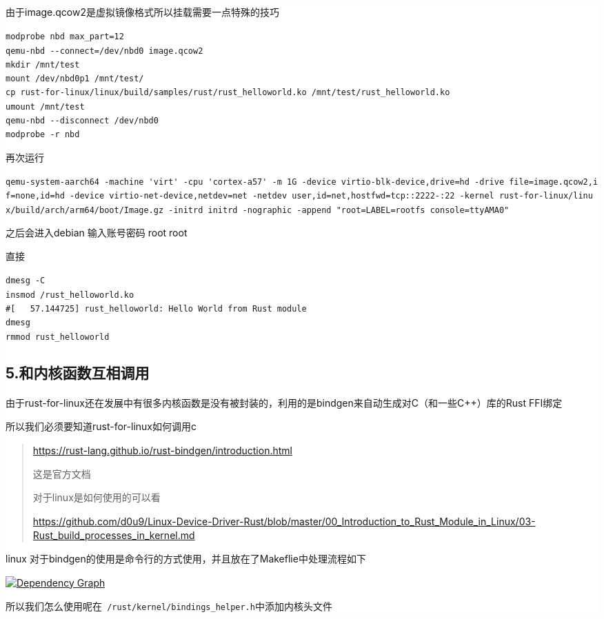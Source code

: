 由于image.qcow2是虚拟镜像格式所以挂载需要一点特殊的技巧

```shell
modprobe nbd max_part=12
qemu-nbd --connect=/dev/nbd0 image.qcow2
mkdir /mnt/test
mount /dev/nbd0p1 /mnt/test/
cp rust-for-linux/linux/build/samples/rust/rust_helloworld.ko /mnt/test/rust_helloworld.ko
umount /mnt/test
qemu-nbd --disconnect /dev/nbd0
modprobe -r nbd
```

再次运行

```shell
qemu-system-aarch64 -machine 'virt' -cpu 'cortex-a57' -m 1G -device virtio-blk-device,drive=hd -drive file=image.qcow2,if=none,id=hd -device virtio-net-device,netdev=net -netdev user,id=net,hostfwd=tcp::2222-:22 -kernel rust-for-linux/linux/build/arch/arm64/boot/Image.gz -initrd initrd -nographic -append "root=LABEL=rootfs console=ttyAMA0"
```

之后会进入debian 输入账号密码 root root

直接

```shell
dmesg -C
insmod /rust_helloworld.ko
#[   57.144725] rust_helloworld: Hello World from Rust module
dmesg
rmmod rust_helloworld
```



## 5.和内核函数互相调用

由于rust-for-linux还在发展中有很多内核函数是没有被封装的，利用的是bindgen来自动生成对C（和一些C++）库的Rust FFI绑定

所以我们必须要知道rust-for-linux如何调用c

> https://rust-lang.github.io/rust-bindgen/introduction.html
>
> 这是官方文档
>
> 对于linux是如何使用的可以看
>
> https://github.com/d0u9/Linux-Device-Driver-Rust/blob/master/00_Introduction_to_Rust_Module_in_Linux/03-Rust_build_processes_in_kernel.md

linux 对于bindgen的使用是命令行的方式使用，并且放在了Makeflie中处理流程如下

[![Dependency Graph](https://github.com/451846939/TimeMachine/blob/master/src/os/rust-for-linux/rust-for-linux.assets/dependency_graph.png)](https://github.com/d0u9/Linux-Device-Driver-Rust/blob/master/00_Introduction_to_Rust_Module_in_Linux/dependency_graph.png)

所以我们怎么使用呢在` /rust/kernel/bindings_helper.h`中添加内核头文件

